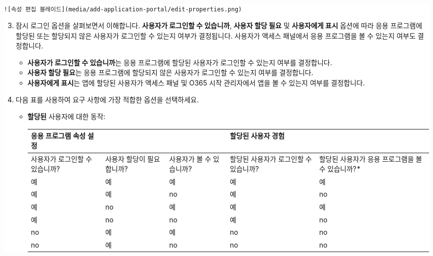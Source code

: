     ![속성 편집 블레이드](media/add-application-portal/edit-properties.png)

3. 잠시 로그인 옵션을 살펴보면서 이해합니다. **사용자가 로그인할 수 있습니까**, **사용자 할당 필요** 및 **사용자에게 표시** 옵션에 따라 응용 프로그램에 할당된 또는 할당되지 않은 사용자가 로그인할 수 있는지 여부가 결정됩니다.  사용자가 액세스 패널에서 응용 프로그램을 볼 수 있는지 여부도 결정합니다. 

    - **사용자가 로그인할 수 있습니까**는 응용 프로그램에 할당된 사용자가 로그인할 수 있는지 여부를 결정합니다.
    - **사용자 할당 필요**는 응용 프로그램에 할당되지 않은 사용자가 로그인할 수 있는지 여부를 결정합니다.
    - **사용자에게 표시**는 앱에 할당된 사용자가 액세스 패널 및 O365 시작 관리자에서 앱을 볼 수 있는지 여부를 결정합니다. 

4. 다음 표를 사용하여 요구 사항에 가장 적합한 옵션을 선택하세요. 

     - **할당된** 사용자에 대한 동작:

       | 응용 프로그램 속성 설정 | | | 할당된 사용자 경험 | |
       |---|---|---|---|---|
       | 사용자가 로그인할 수 있습니까? | 사용자 할당이 필요합니까? | 사용자가 볼 수 있습니까? | 할당된 사용자가 로그인할 수 있습니까? | 할당된 사용자가 응용 프로그램을 볼 수 있습니까?* |
       | 예 | 예 | 예 | 예 | 예  |
       | 예 | 예 | no  | 예 | no   |
       | 예 | no  | 예 | 예 | 예  |
       | 예 | no  | no  | 예 | no   |
       | no  | 예 | 예 | no  | no   |
       | no  | 예 | no  | no  | no   |